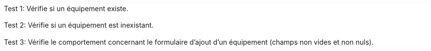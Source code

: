 Test 1: Vérifie si un équipement existe.

Test 2: Vérifie si un équipement est inexistant.

Test 3: Vérifie le comportement concernant le formulaire d’ajout d’un équipement (champs non vides et non nuls).
 



































